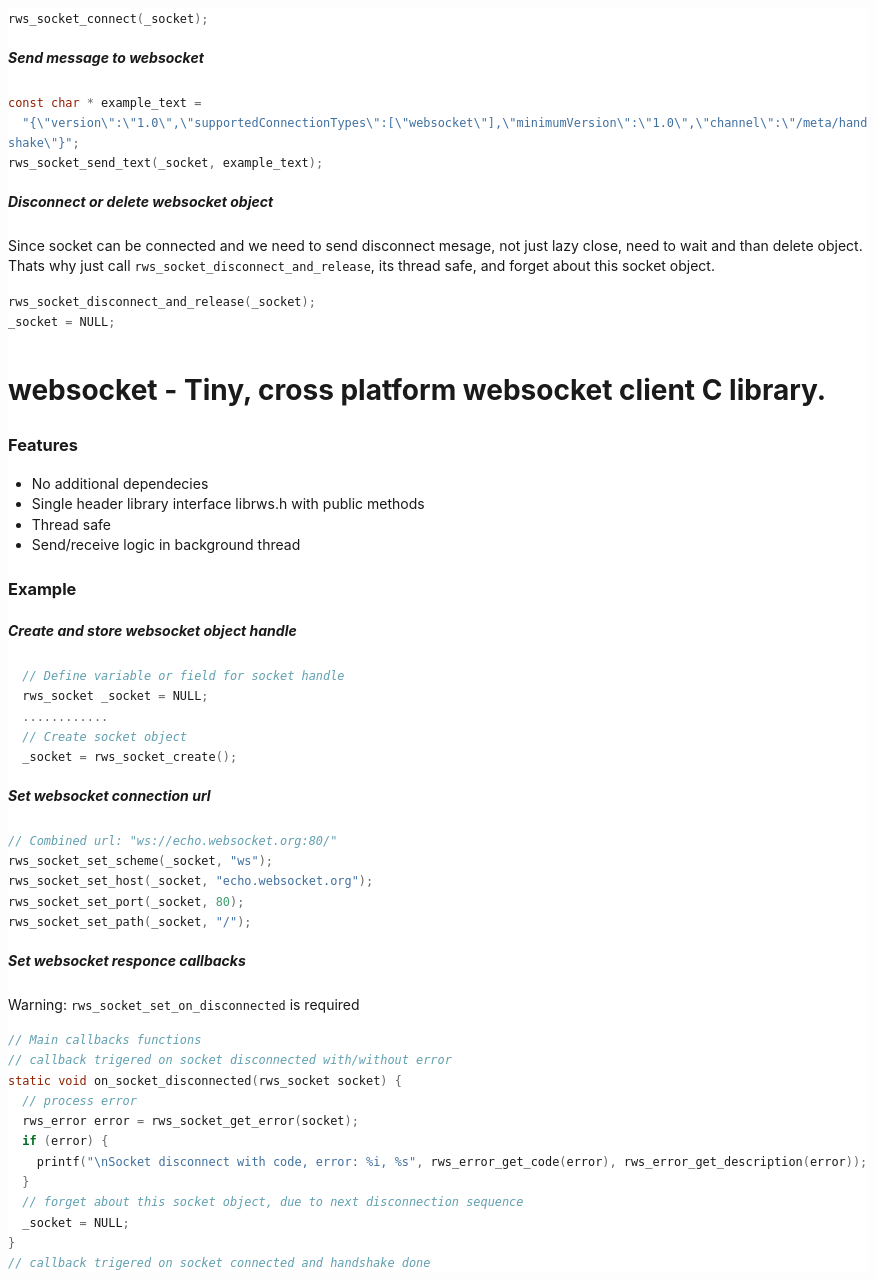 ```c
rws_socket_connect(_socket);
```
##### Send message to websocket
```c
const char * example_text =
  "{\"version\":\"1.0\",\"supportedConnectionTypes\":[\"websocket\"],\"minimumVersion\":\"1.0\",\"channel\":\"/meta/handshake\"}";
rws_socket_send_text(_socket, example_text);
```
##### Disconnect or delete websocket object
Since socket can be connected and we need to send disconnect mesage, not just lazy close, need to wait and than delete object.
Thats why just call ```rws_socket_disconnect_and_release```, its thread safe, and forget about this socket object.
```c
rws_socket_disconnect_and_release(_socket);
_socket = NULL;
```

# websocket - Tiny, cross platform websocket client C library.

### Features

- No additional dependecies
- Single header library interface librws.h with public methods
- Thread safe
- Send/receive logic in background thread

### Example
##### Create and store websocket object handle
```c
  // Define variable or field for socket handle
  rws_socket _socket = NULL;
  ............
  // Create socket object
  _socket = rws_socket_create();
```
##### Set websocket connection url
```c
// Combined url: "ws://echo.websocket.org:80/"
rws_socket_set_scheme(_socket, "ws");
rws_socket_set_host(_socket, "echo.websocket.org");
rws_socket_set_port(_socket, 80);
rws_socket_set_path(_socket, "/");
```
##### Set websocket responce callbacks
Warning: ```rws_socket_set_on_disconnected``` is required
```c
// Main callbacks functions
// callback trigered on socket disconnected with/without error
static void on_socket_disconnected(rws_socket socket) {
  // process error
  rws_error error = rws_socket_get_error(socket);
  if (error) { 
    printf("\nSocket disconnect with code, error: %i, %s", rws_error_get_code(error), rws_error_get_description(error)); 
  }
  // forget about this socket object, due to next disconnection sequence
  _socket = NULL;
}
// callback trigered on socket connected and handshake done
```